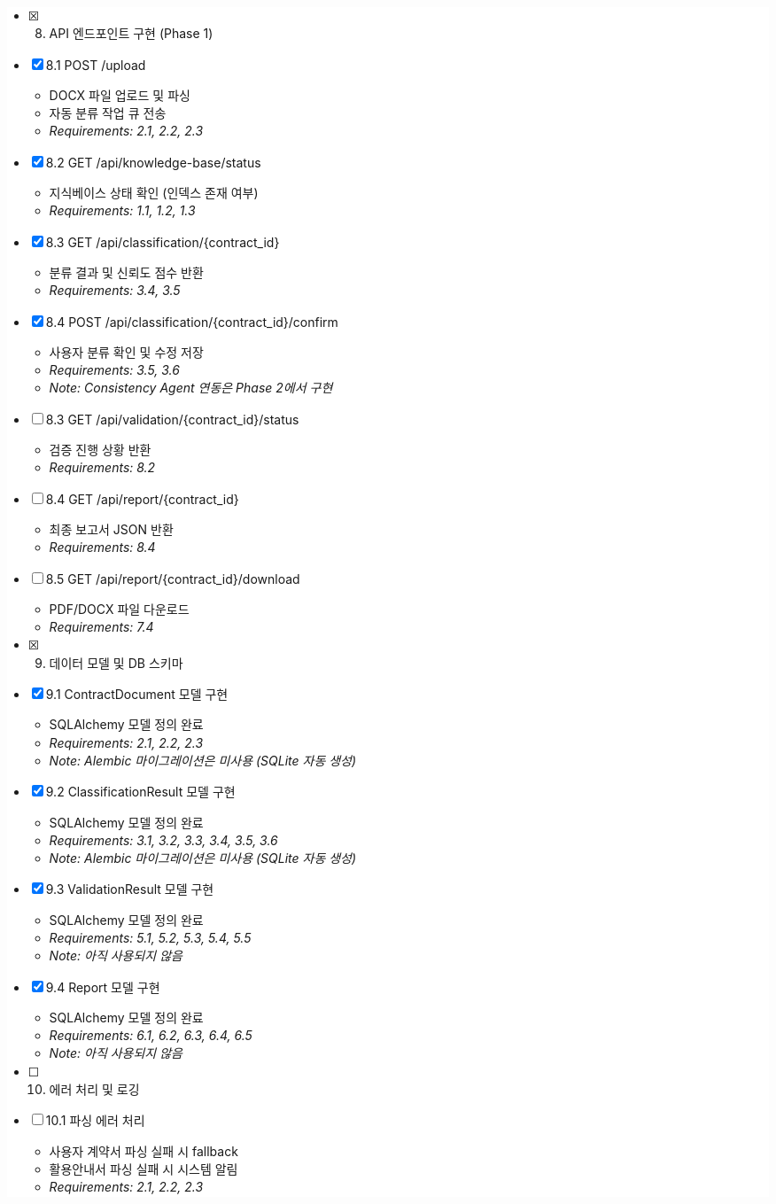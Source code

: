 - [x] 8. API 엔드포인트 구현 (Phase 1)
- [x] 8.1 POST /upload
  - DOCX 파일 업로드 및 파싱
  - 자동 분류 작업 큐 전송
  - _Requirements: 2.1, 2.2, 2.3_

- [x] 8.2 GET /api/knowledge-base/status
  - 지식베이스 상태 확인 (인덱스 존재 여부)
  - _Requirements: 1.1, 1.2, 1.3_

- [x] 8.3 GET /api/classification/{contract_id}
  - 분류 결과 및 신뢰도 점수 반환
  - _Requirements: 3.4, 3.5_

- [x] 8.4 POST /api/classification/{contract_id}/confirm
  - 사용자 분류 확인 및 수정 저장
  - _Requirements: 3.5, 3.6_
  - _Note: Consistency Agent 연동은 Phase 2에서 구현_

- [ ] 8.3 GET /api/validation/{contract_id}/status
  - 검증 진행 상황 반환
  - _Requirements: 8.2_

- [ ] 8.4 GET /api/report/{contract_id}
  - 최종 보고서 JSON 반환
  - _Requirements: 8.4_

- [ ] 8.5 GET /api/report/{contract_id}/download
  - PDF/DOCX 파일 다운로드
  - _Requirements: 7.4_

- [x] 9. 데이터 모델 및 DB 스키마
- [x] 9.1 ContractDocument 모델 구현
  - SQLAlchemy 모델 정의 완료
  - _Requirements: 2.1, 2.2, 2.3_
  - _Note: Alembic 마이그레이션은 미사용 (SQLite 자동 생성)_

- [x] 9.2 ClassificationResult 모델 구현
  - SQLAlchemy 모델 정의 완료
  - _Requirements: 3.1, 3.2, 3.3, 3.4, 3.5, 3.6_
  - _Note: Alembic 마이그레이션은 미사용 (SQLite 자동 생성)_

- [x] 9.3 ValidationResult 모델 구현
  - SQLAlchemy 모델 정의 완료
  - _Requirements: 5.1, 5.2, 5.3, 5.4, 5.5_
  - _Note: 아직 사용되지 않음_

- [x] 9.4 Report 모델 구현
  - SQLAlchemy 모델 정의 완료
  - _Requirements: 6.1, 6.2, 6.3, 6.4, 6.5_
  - _Note: 아직 사용되지 않음_

- [ ] 10. 에러 처리 및 로깅
- [ ] 10.1 파싱 에러 처리
  - 사용자 계약서 파싱 실패 시 fallback
  - 활용안내서 파싱 실패 시 시스템 알림
  - _Requirements: 2.1, 2.2, 2.3_
